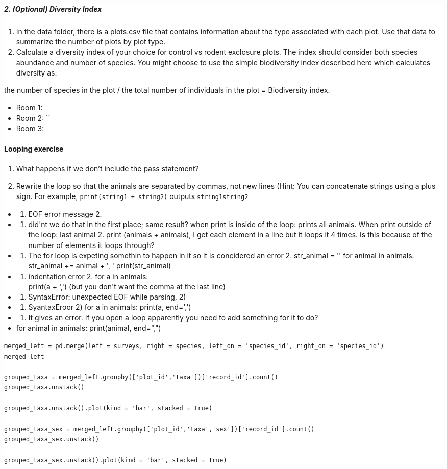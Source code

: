 ##### 2. (Optional) Diversity Index
1. In the data folder, there is a plots.csv file that contains information about the type associated with each plot. Use that data to summarize the number of plots by plot type.
2. Calculate a diversity index of your choice for control vs rodent exclosure plots. The index should consider both species abundance and number of species. You might choose to use the simple [biodiversity index described here](http://www.amnh.org/explore/curriculum-collections/biodiversity-counts/plant-ecology/how-to-calculate-a-biodiversity-index) which calculates diversity as:

the number of species in the plot / the total number of individuals in the plot = Biodiversity index.

* Room 1:
* Room 2: ``
* Room 3:

#### Looping exercise 
1. What happens if we don’t include the pass statement?

2. Rewrite the loop so that the animals are separated by commas, not new lines (Hint: You can concatenate strings using a plus sign. For example, `print(string1 + string2)` outputs `string1string2`

* 1. EOF error message 2. 
* 1. did'nt we do that in the first place; same result? when print is inside of the loop: prints all animals. When print outside of the loop: last animal  2.   print (animals + animals), I get each element in a line but it loops it 4 times. Is this because of the number of elements it loops through?
* 1. The for loop is expeting somethin to happen in it so it is concidered an error 2. str_animal = ''
for animal in animals:
    str_animal += animal + ', '
print(str_animal)
* 1. indentation error 2. for a in animals:   
    print(a + ',') (but you don't want the comma at the last line)
*  1) SyntaxError: unexpected EOF while parsing, 2)
*  1) SyantaxEroor 2) for a in animals:
                                  print(a, end=',') 
* 1) It gives an error. If you open a loop apparently you need to add something for it to do? 
* for animal in animals:
           print(animal, end=",")

```
merged_left = pd.merge(left = surveys, right = species, left_on = 'species_id', right_on = 'species_id')
merged_left

grouped_taxa = merged_left.groupby(['plot_id','taxa'])['record_id'].count()
grouped_taxa.unstack()

grouped_taxa.unstack().plot(kind = 'bar', stacked = True)

grouped_taxa_sex = merged_left.groupby(['plot_id','taxa','sex'])['record_id'].count()
grouped_taxa_sex.unstack()

grouped_taxa_sex.unstack().plot(kind = 'bar', stacked = True)
```
